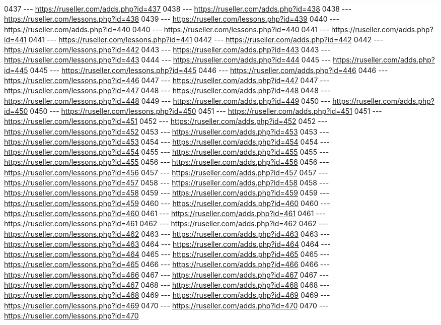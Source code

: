 0437 --- https://ruseller.com/adds.php?id=437
0438 --- https://ruseller.com/adds.php?id=438
0438 --- https://ruseller.com/lessons.php?id=438
0439 --- https://ruseller.com/lessons.php?id=439
0440 --- https://ruseller.com/adds.php?id=440
0440 --- https://ruseller.com/lessons.php?id=440
0441 --- https://ruseller.com/adds.php?id=441
0441 --- https://ruseller.com/lessons.php?id=441
0442 --- https://ruseller.com/adds.php?id=442
0442 --- https://ruseller.com/lessons.php?id=442
0443 --- https://ruseller.com/adds.php?id=443
0443 --- https://ruseller.com/lessons.php?id=443
0444 --- https://ruseller.com/adds.php?id=444
0445 --- https://ruseller.com/adds.php?id=445
0445 --- https://ruseller.com/lessons.php?id=445
0446 --- https://ruseller.com/adds.php?id=446
0446 --- https://ruseller.com/lessons.php?id=446
0447 --- https://ruseller.com/adds.php?id=447
0447 --- https://ruseller.com/lessons.php?id=447
0448 --- https://ruseller.com/adds.php?id=448
0448 --- https://ruseller.com/lessons.php?id=448
0449 --- https://ruseller.com/adds.php?id=449
0450 --- https://ruseller.com/adds.php?id=450
0450 --- https://ruseller.com/lessons.php?id=450
0451 --- https://ruseller.com/adds.php?id=451
0451 --- https://ruseller.com/lessons.php?id=451
0452 --- https://ruseller.com/adds.php?id=452
0452 --- https://ruseller.com/lessons.php?id=452
0453 --- https://ruseller.com/adds.php?id=453
0453 --- https://ruseller.com/lessons.php?id=453
0454 --- https://ruseller.com/adds.php?id=454
0454 --- https://ruseller.com/lessons.php?id=454
0455 --- https://ruseller.com/adds.php?id=455
0455 --- https://ruseller.com/lessons.php?id=455
0456 --- https://ruseller.com/adds.php?id=456
0456 --- https://ruseller.com/lessons.php?id=456
0457 --- https://ruseller.com/adds.php?id=457
0457 --- https://ruseller.com/lessons.php?id=457
0458 --- https://ruseller.com/adds.php?id=458
0458 --- https://ruseller.com/lessons.php?id=458
0459 --- https://ruseller.com/adds.php?id=459
0459 --- https://ruseller.com/lessons.php?id=459
0460 --- https://ruseller.com/adds.php?id=460
0460 --- https://ruseller.com/lessons.php?id=460
0461 --- https://ruseller.com/adds.php?id=461
0461 --- https://ruseller.com/lessons.php?id=461
0462 --- https://ruseller.com/adds.php?id=462
0462 --- https://ruseller.com/lessons.php?id=462
0463 --- https://ruseller.com/adds.php?id=463
0463 --- https://ruseller.com/lessons.php?id=463
0464 --- https://ruseller.com/adds.php?id=464
0464 --- https://ruseller.com/lessons.php?id=464
0465 --- https://ruseller.com/adds.php?id=465
0465 --- https://ruseller.com/lessons.php?id=465
0466 --- https://ruseller.com/adds.php?id=466
0466 --- https://ruseller.com/lessons.php?id=466
0467 --- https://ruseller.com/adds.php?id=467
0467 --- https://ruseller.com/lessons.php?id=467
0468 --- https://ruseller.com/adds.php?id=468
0468 --- https://ruseller.com/lessons.php?id=468
0469 --- https://ruseller.com/adds.php?id=469
0469 --- https://ruseller.com/lessons.php?id=469
0470 --- https://ruseller.com/adds.php?id=470
0470 --- https://ruseller.com/lessons.php?id=470
